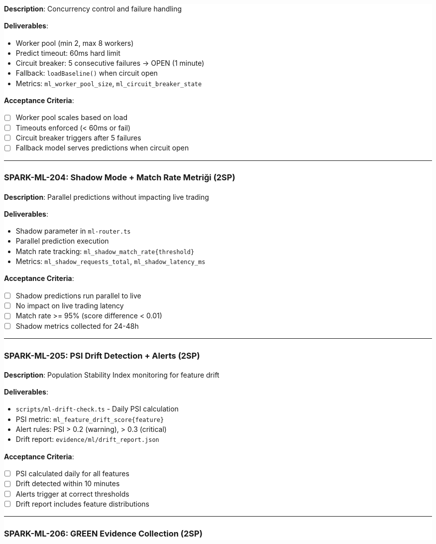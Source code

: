 **Description**: Concurrency control and failure handling

**Deliverables**:
- Worker pool (min 2, max 8 workers)
- Predict timeout: 60ms hard limit
- Circuit breaker: 5 consecutive failures → OPEN (1 minute)
- Fallback: `loadBaseline()` when circuit open
- Metrics: `ml_worker_pool_size`, `ml_circuit_breaker_state`

**Acceptance Criteria**:
- [ ] Worker pool scales based on load
- [ ] Timeouts enforced (< 60ms or fail)
- [ ] Circuit breaker triggers after 5 failures
- [ ] Fallback model serves predictions when circuit open

---

### SPARK-ML-204: Shadow Mode + Match Rate Metriği (2SP)

**Description**: Parallel predictions without impacting live trading

**Deliverables**:
- Shadow parameter in `ml-router.ts`
- Parallel prediction execution
- Match rate tracking: `ml_shadow_match_rate{threshold}`
- Metrics: `ml_shadow_requests_total`, `ml_shadow_latency_ms`

**Acceptance Criteria**:
- [ ] Shadow predictions run parallel to live
- [ ] No impact on live trading latency
- [ ] Match rate >= 95% (score difference < 0.01)
- [ ] Shadow metrics collected for 24-48h

---

### SPARK-ML-205: PSI Drift Detection + Alerts (2SP)

**Description**: Population Stability Index monitoring for feature drift

**Deliverables**:
- `scripts/ml-drift-check.ts` - Daily PSI calculation
- PSI metric: `ml_feature_drift_score{feature}`
- Alert rules: PSI > 0.2 (warning), > 0.3 (critical)
- Drift report: `evidence/ml/drift_report.json`

**Acceptance Criteria**:
- [ ] PSI calculated daily for all features
- [ ] Drift detected within 10 minutes
- [ ] Alerts trigger at correct thresholds
- [ ] Drift report includes feature distributions

---

### SPARK-ML-206: GREEN Evidence Collection (2SP)
